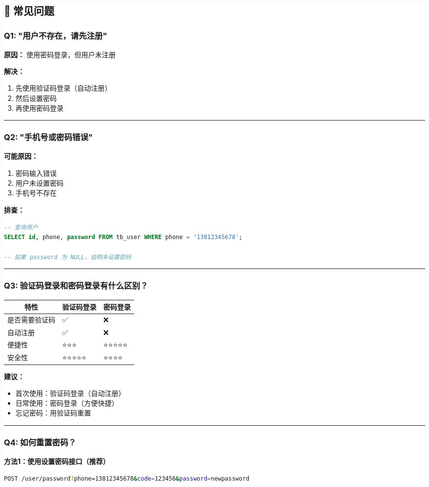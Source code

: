 ## 🐛 常见问题

### Q1: "用户不存在，请先注册"

**原因：** 使用密码登录，但用户未注册

**解决：**
1. 先使用验证码登录（自动注册）
2. 然后设置密码
3. 再使用密码登录

---

### Q2: "手机号或密码错误"

**可能原因：**
1. 密码输入错误
2. 用户未设置密码
3. 手机号不存在

**排查：**
```sql
-- 查询用户
SELECT id, phone, password FROM tb_user WHERE phone = '13812345678';

-- 如果 password 为 NULL，说明未设置密码
```

---

### Q3: 验证码登录和密码登录有什么区别？

| 特性 | 验证码登录 | 密码登录 |
|------|-----------|---------|
| 是否需要验证码 | ✅ | ❌ |
| 自动注册 | ✅ | ❌ |
| 便捷性 | ⭐⭐⭐ | ⭐⭐⭐⭐⭐ |
| 安全性 | ⭐⭐⭐⭐⭐ | ⭐⭐⭐⭐ |

**建议：**
- 首次使用：验证码登录（自动注册）
- 日常使用：密码登录（方便快捷）
- 忘记密码：用验证码重置

---

### Q4: 如何重置密码？

**方法1：使用设置密码接口（推荐）**
```bash
POST /user/password?phone=13812345678&code=123456&password=newpassword
```
